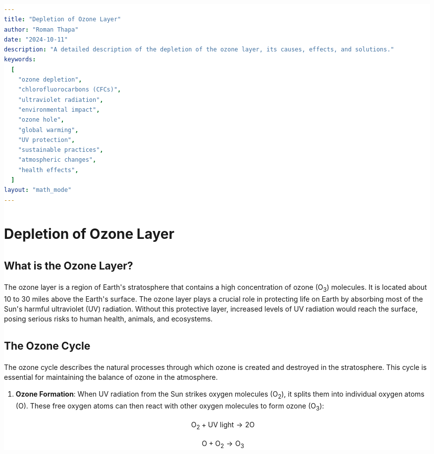 ```yaml
---
title: "Depletion of Ozone Layer"
author: "Roman Thapa"
date: "2024-10-11"
description: "A detailed description of the depletion of the ozone layer, its causes, effects, and solutions."
keywords:
  [
    "ozone depletion",
    "chlorofluorocarbons (CFCs)",
    "ultraviolet radiation",
    "environmental impact",
    "ozone hole",
    "global warming",
    "UV protection",
    "sustainable practices",
    "atmospheric changes",
    "health effects",
  ]
layout: "math_mode"
---
```


# Depletion of Ozone Layer

## What is the Ozone Layer?

The ozone layer is a region of Earth's stratosphere that contains a high concentration of ozone ($\text{O}_3$) molecules. It is located about 10 to 30 miles above the Earth's surface. The ozone layer plays a crucial role in protecting life on Earth by absorbing most of the Sun's harmful ultraviolet (UV) radiation. Without this protective layer, increased levels of UV radiation would reach the surface, posing serious risks to human health, animals, and ecosystems.

## The Ozone Cycle

The ozone cycle describes the natural processes through which ozone is created and destroyed in the stratosphere. This cycle is essential for maintaining the balance of ozone in the atmosphere.

1. **Ozone Formation**: When UV radiation from the Sun strikes oxygen molecules ($\text{O}_2$), it splits them into individual oxygen atoms ($\text{O}$). These free oxygen atoms can then react with other oxygen molecules to form ozone ($\text{O}_3$):

   $$
   \text{O}_2 + \text{UV light} \rightarrow 2\text{O}
   $$

   $$
   \text{O} + \text{O}_2 \rightarrow \text{O}_3
   $$
